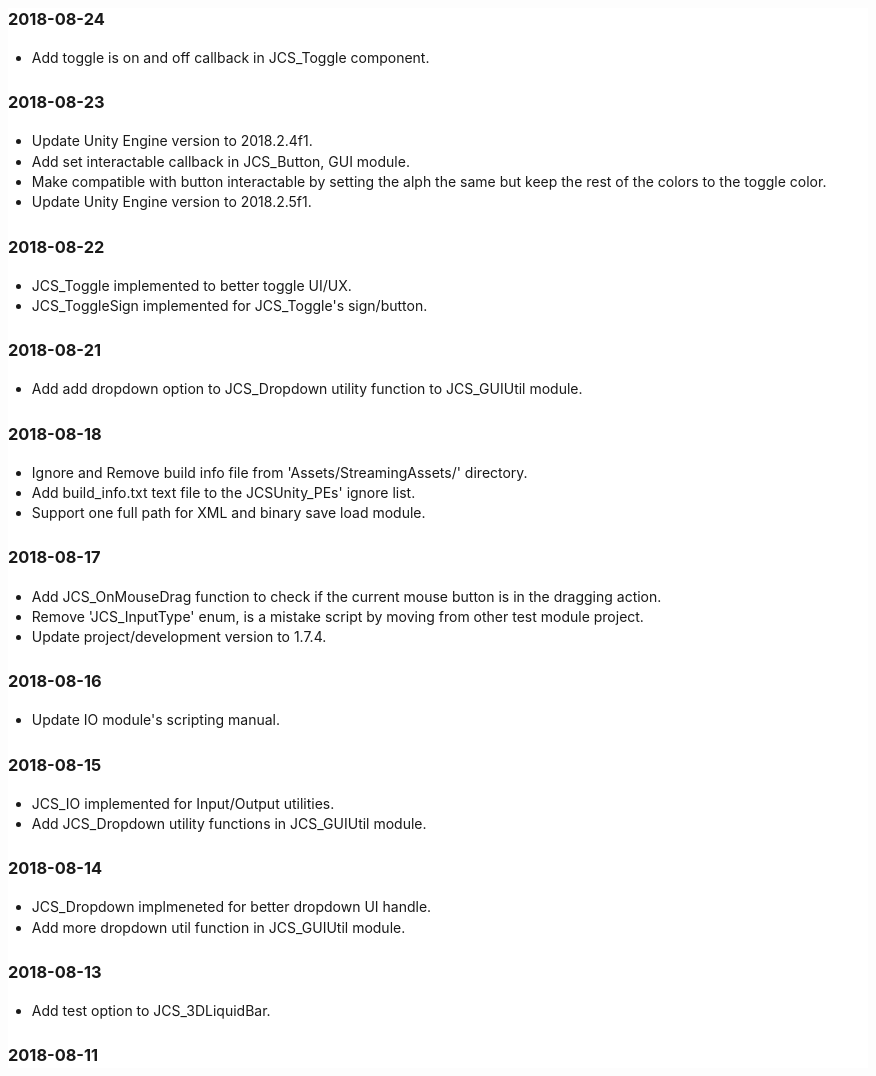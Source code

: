 ### 2018-08-24

* Add toggle is on and off callback in JCS_Toggle component.

### 2018-08-23

* Update Unity Engine version to 2018.2.4f1.
* Add set interactable callback in JCS_Button, GUI module.
* Make compatible with button interactable by setting the alph
 the same but keep the rest of the colors to the toggle color.
* Update Unity Engine version to 2018.2.5f1.

### 2018-08-22

* JCS_Toggle implemented to better toggle UI/UX.
* JCS_ToggleSign implemented for JCS_Toggle's sign/button.

### 2018-08-21

* Add add dropdown option to JCS_Dropdown utility function to JCS_GUIUtil module.

### 2018-08-18

* Ignore and Remove build info file from 'Assets/StreamingAssets/' directory.
* Add build_info.txt text file to the JCSUnity_PEs' ignore list.
* Support one full path for XML and binary save load module.

### 2018-08-17

* Add JCS_OnMouseDrag function to check if the current mouse button is in the dragging action.
* Remove 'JCS_InputType' enum, is a mistake script by moving from other test module project.
* Update project/development version to 1.7.4.

### 2018-08-16

* Update IO module's scripting manual.

### 2018-08-15

* JCS_IO implemented for Input/Output utilities.
* Add JCS_Dropdown utility functions in JCS_GUIUtil module.

### 2018-08-14

* JCS_Dropdown implmeneted for better dropdown UI handle.
* Add more dropdown util function in JCS_GUIUtil module.

### 2018-08-13

* Add test option to JCS_3DLiquidBar.

### 2018-08-11
